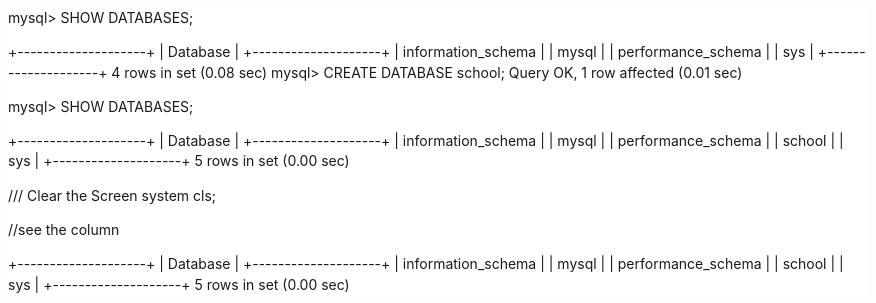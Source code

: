 mysql> SHOW DATABASES;

+--------------------+
| Database           |
+--------------------+
| information_schema |
| mysql              |
| performance_schema |
| sys                |
+--------------------+
4 rows in set (0.08 sec)
mysql> CREATE DATABASE school;
Query OK, 1 row affected (0.01 sec)

mysql> SHOW DATABASES;

+--------------------+
| Database           |
+--------------------+
| information_schema |
| mysql              |
| performance_schema |
| school             |
| sys                |
+--------------------+
5 rows in set (0.00 sec)

/// Clear the Screen
system cls;

//see the column

+--------------------+
| Database           |
+--------------------+
| information_schema |
| mysql              |
| performance_schema |
| school             |
| sys                |
+--------------------+
5 rows in set (0.00 sec)
